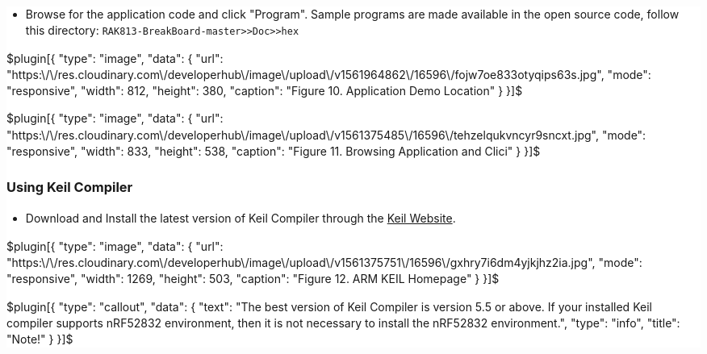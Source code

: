 - Browse for the application code and click "Program". Sample programs are made available in the open source code, follow this directory: `RAK813-BreakBoard-master>>Doc>>hex`

$plugin[{
    "type": "image",
    "data": {
        "url": "https:\/\/res.cloudinary.com\/developerhub\/image\/upload\/v1561964862\/16596\/fojw7oe833otyqips63s.jpg",
        "mode": "responsive",
        "width": 812,
        "height": 380,
        "caption": "Figure 10. Application Demo Location"
    }
}]$

$plugin[{
    "type": "image",
    "data": {
        "url": "https:\/\/res.cloudinary.com\/developerhub\/image\/upload\/v1561375485\/16596\/tehzelqukvncyr9sncxt.jpg",
        "mode": "responsive",
        "width": 833,
        "height": 538,
        "caption": "Figure 11. Browsing Application and Clici"
    }
}]$

### Using Keil Compiler

- Download and Install the latest version of Keil Compiler through the [Keil Website](http://www.keil.com/).

$plugin[{
    "type": "image",
    "data": {
        "url": "https:\/\/res.cloudinary.com\/developerhub\/image\/upload\/v1561375751\/16596\/gxhry7i6dm4yjkjhz2ia.jpg",
        "mode": "responsive",
        "width": 1269,
        "height": 503,
        "caption": "Figure 12. ARM KEIL Homepage"
    }
}]$

$plugin[{
    "type": "callout",
    "data": {
        "text": "The best version of Keil Compiler is version 5.5 or above. If your installed Keil compiler supports nRF52832 environment, then it is not necessary to install the nRF52832 environment.",
        "type": "info",
        "title": "Note!"
    }
}]$
